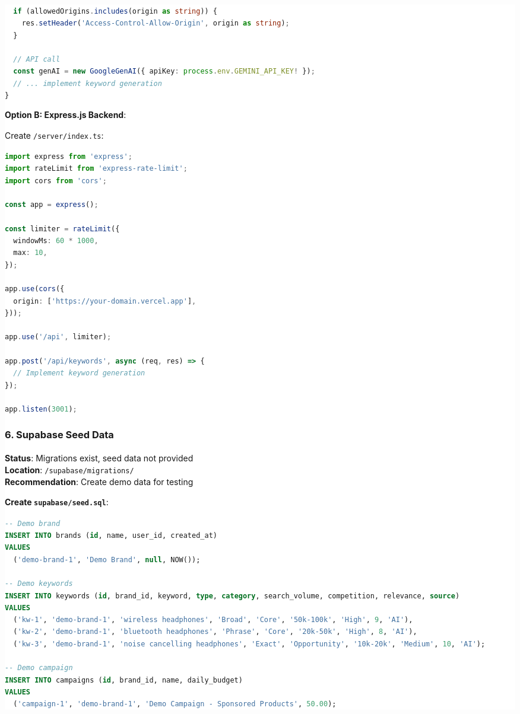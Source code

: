 ```typescript
  if (allowedOrigins.includes(origin as string)) {
    res.setHeader('Access-Control-Allow-Origin', origin as string);
  }
  
  // API call
  const genAI = new GoogleGenAI({ apiKey: process.env.GEMINI_API_KEY! });
  // ... implement keyword generation
}
```

**Option B: Express.js Backend**:

Create `/server/index.ts`:
```typescript
import express from 'express';
import rateLimit from 'express-rate-limit';
import cors from 'cors';

const app = express();

const limiter = rateLimit({
  windowMs: 60 * 1000,
  max: 10,
});

app.use(cors({
  origin: ['https://your-domain.vercel.app'],
}));

app.use('/api', limiter);

app.post('/api/keywords', async (req, res) => {
  // Implement keyword generation
});

app.listen(3001);
```

### 6. Supabase Seed Data

**Status**: Migrations exist, seed data not provided  
**Location**: `/supabase/migrations/`  
**Recommendation**: Create demo data for testing

**Create `supabase/seed.sql`**:
```sql
-- Demo brand
INSERT INTO brands (id, name, user_id, created_at)
VALUES 
  ('demo-brand-1', 'Demo Brand', null, NOW());

-- Demo keywords
INSERT INTO keywords (id, brand_id, keyword, type, category, search_volume, competition, relevance, source)
VALUES
  ('kw-1', 'demo-brand-1', 'wireless headphones', 'Broad', 'Core', '50k-100k', 'High', 9, 'AI'),
  ('kw-2', 'demo-brand-1', 'bluetooth headphones', 'Phrase', 'Core', '20k-50k', 'High', 8, 'AI'),
  ('kw-3', 'demo-brand-1', 'noise cancelling headphones', 'Exact', 'Opportunity', '10k-20k', 'Medium', 10, 'AI');

-- Demo campaign
INSERT INTO campaigns (id, brand_id, name, daily_budget)
VALUES
  ('campaign-1', 'demo-brand-1', 'Demo Campaign - Sponsored Products', 50.00);
```
